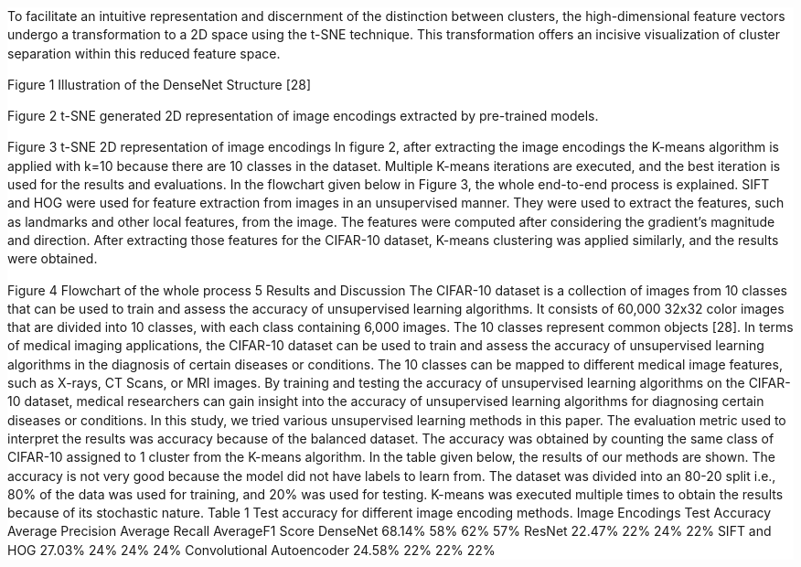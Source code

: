 To facilitate an intuitive representation and discernment of the distinction between clusters, the high-dimensional feature vectors undergo a transformation to a 2D space using the t-SNE technique. This transformation offers an incisive visualization of cluster separation within this reduced feature space.

Figure 1 Illustration of the DenseNet Structure [28]


Figure 2 t-SNE generated 2D representation of image encodings extracted by pre-trained models.


Figure 3 t-SNE 2D representation of image encodings
     In figure 2, after extracting the image encodings the K-means algorithm is applied with k=10 because there are 10 classes in the dataset. Multiple K-means iterations are executed, and the best iteration is used for the results and evaluations. In the flowchart given below in Figure 3, the whole end-to-end process is explained. SIFT and HOG were used for feature extraction from images in an unsupervised manner. They were used to extract the features, such as landmarks and other local features, from the image. The features were computed after considering the gradient’s magnitude and direction. After extracting those features for the CIFAR-10 dataset, K-means clustering was applied similarly, and the results were obtained.

Figure 4 Flowchart of the whole process
5 Results and Discussion 
The CIFAR-10 dataset is a collection of images from 10 classes that can be used to train and assess the accuracy of unsupervised learning algorithms. It consists of 60,000 32x32 color images that are divided into 10 classes, with each class containing 6,000 images. The 10 classes represent common objects [28]. In terms of medical imaging applications, the CIFAR-10 dataset can be used to train and assess the accuracy of unsupervised learning algorithms in the diagnosis of certain diseases or conditions. The 10 classes can be mapped to different medical image features, such as X-rays, CT Scans, or MRI images. By training and testing the accuracy of unsupervised learning algorithms on the CIFAR-10 dataset, medical researchers can gain insight into the accuracy of unsupervised learning algorithms for diagnosing certain diseases or conditions.
In this study, we tried various unsupervised learning methods in this paper. The evaluation metric used to interpret the results was accuracy because of the balanced dataset. The accuracy was obtained by counting the same class of CIFAR-10 assigned to 1 cluster from the K-means algorithm. In the table given below, the results of our methods are shown. The accuracy is not very good because the model did not have labels to learn from. The dataset was divided into an 80-20 split i.e., 80% of the data was used for training, and 20% was used for testing. K-means was executed multiple times to obtain the results because of its stochastic nature.
Table 1 Test accuracy for different image encoding methods.
Image Encodings
Test Accuracy
Average Precision
Average Recall
AverageF1 Score
DenseNet
68.14%
58%
62%
57%
ResNet
22.47%
22%
24%
22%
SIFT and HOG
27.03%
24%
24%
24%
Convolutional Autoencoder
24.58%
22%
22%
22%